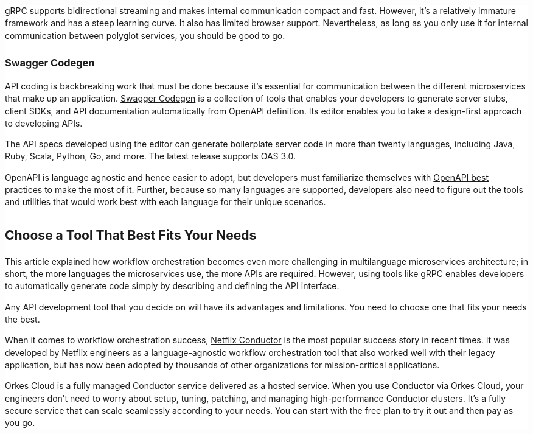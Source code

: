 gRPC supports bidirectional streaming and makes internal communication compact and fast. However, it’s a relatively immature framework and has a steep learning curve. It also has limited browser support. Nevertheless, as long as you only use it for internal communication between polyglot services, you should be good to go.

### Swagger Codegen

API coding is backbreaking work that must be done because it’s essential for communication between the different microservices that make up an application. [Swagger Codegen](https://swagger.io/tools/swagger-codegen/) is a collection of tools that enables your developers to generate server stubs, client SDKs, and API documentation automatically from OpenAPI definition. Its editor enables you to take a design-first approach to developing APIs. 

The API specs developed using the editor can generate boilerplate server code in more than twenty languages, including Java, Ruby, Scala, Python, Go, and more. The latest release supports OAS 3.0.

OpenAPI is language agnostic and hence easier to adopt, but developers must familiarize themselves with [OpenAPI best practices](https://oai.github.io/Documentation/best-practices.html) to make the most of it. Further, because so many languages are supported, developers also need to figure out the tools and utilities that would work best with each language for their unique scenarios.

## Choose a Tool That Best Fits Your Needs 

This article explained how workflow orchestration becomes even more challenging in multilanguage microservices architecture; in short, the more languages the microservices use, the more APIs are required. However, using tools like gRPC enables developers to automatically generate code simply by describing and defining the API interface.

Any API development tool that you decide on will have its advantages and limitations. You need to choose one that fits your needs the best.

When it comes to workflow orchestration success, [Netflix Conductor](https://orkes.io/content/blog/the-genesis-of-netflix-conductor-orkes) is the most popular success story in recent times. It was developed by Netflix engineers as a language-agnostic workflow orchestration tool that also worked well with their legacy application, but has now been adopted by thousands of other organizations for mission-critical applications. 

[Orkes Cloud](https://orkes.io/cloud/) is a fully managed Conductor service delivered as a hosted service. When you use Conductor via Orkes Cloud, your engineers don’t need to worry about setup, tuning, patching, and managing high-performance Conductor clusters. It’s a fully secure service that can scale seamlessly according to your needs. You can start with the free plan to try it out and then pay as you go.
